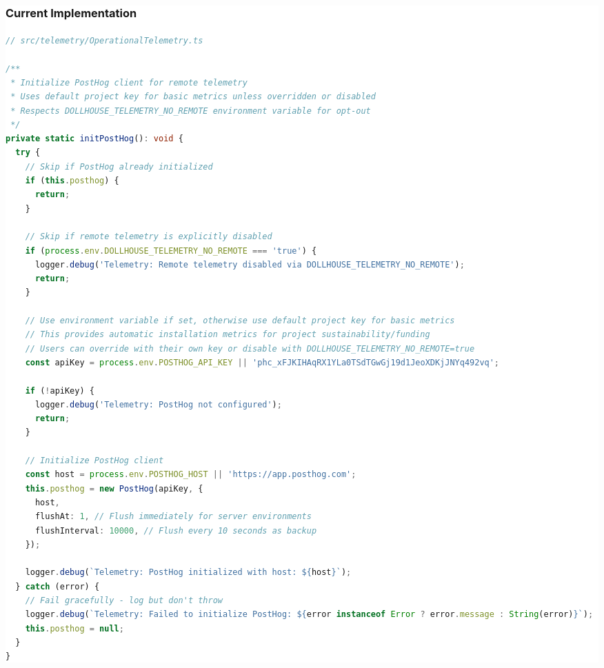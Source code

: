 ### Current Implementation

```typescript
// src/telemetry/OperationalTelemetry.ts

/**
 * Initialize PostHog client for remote telemetry
 * Uses default project key for basic metrics unless overridden or disabled
 * Respects DOLLHOUSE_TELEMETRY_NO_REMOTE environment variable for opt-out
 */
private static initPostHog(): void {
  try {
    // Skip if PostHog already initialized
    if (this.posthog) {
      return;
    }

    // Skip if remote telemetry is explicitly disabled
    if (process.env.DOLLHOUSE_TELEMETRY_NO_REMOTE === 'true') {
      logger.debug('Telemetry: Remote telemetry disabled via DOLLHOUSE_TELEMETRY_NO_REMOTE');
      return;
    }

    // Use environment variable if set, otherwise use default project key for basic metrics
    // This provides automatic installation metrics for project sustainability/funding
    // Users can override with their own key or disable with DOLLHOUSE_TELEMETRY_NO_REMOTE=true
    const apiKey = process.env.POSTHOG_API_KEY || 'phc_xFJKIHAqRX1YLa0TSdTGwGj19d1JeoXDKjJNYq492vq';

    if (!apiKey) {
      logger.debug('Telemetry: PostHog not configured');
      return;
    }

    // Initialize PostHog client
    const host = process.env.POSTHOG_HOST || 'https://app.posthog.com';
    this.posthog = new PostHog(apiKey, {
      host,
      flushAt: 1, // Flush immediately for server environments
      flushInterval: 10000, // Flush every 10 seconds as backup
    });

    logger.debug(`Telemetry: PostHog initialized with host: ${host}`);
  } catch (error) {
    // Fail gracefully - log but don't throw
    logger.debug(`Telemetry: Failed to initialize PostHog: ${error instanceof Error ? error.message : String(error)}`);
    this.posthog = null;
  }
}
```
